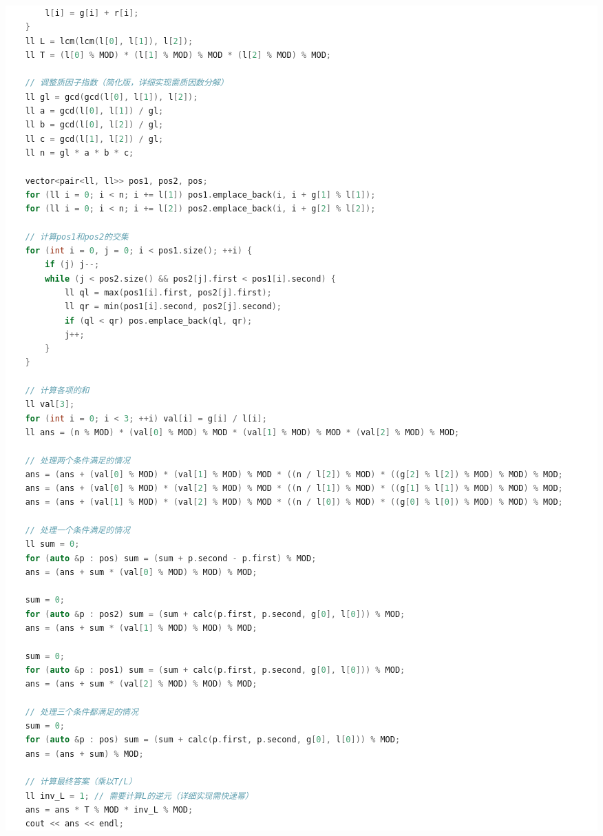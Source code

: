 ```cpp
        l[i] = g[i] + r[i];
    }
    ll L = lcm(lcm(l[0], l[1]), l[2]);
    ll T = (l[0] % MOD) * (l[1] % MOD) % MOD * (l[2] % MOD) % MOD;

    // 调整质因子指数（简化版，详细实现需质因数分解）
    ll gl = gcd(gcd(l[0], l[1]), l[2]);
    ll a = gcd(l[0], l[1]) / gl;
    ll b = gcd(l[0], l[2]) / gl;
    ll c = gcd(l[1], l[2]) / gl;
    ll n = gl * a * b * c;

    vector<pair<ll, ll>> pos1, pos2, pos;
    for (ll i = 0; i < n; i += l[1]) pos1.emplace_back(i, i + g[1] % l[1]);
    for (ll i = 0; i < n; i += l[2]) pos2.emplace_back(i, i + g[2] % l[2]);

    // 计算pos1和pos2的交集
    for (int i = 0, j = 0; i < pos1.size(); ++i) {
        if (j) j--;
        while (j < pos2.size() && pos2[j].first < pos1[i].second) {
            ll ql = max(pos1[i].first, pos2[j].first);
            ll qr = min(pos1[i].second, pos2[j].second);
            if (ql < qr) pos.emplace_back(ql, qr);
            j++;
        }
    }

    // 计算各项的和
    ll val[3];
    for (int i = 0; i < 3; ++i) val[i] = g[i] / l[i];
    ll ans = (n % MOD) * (val[0] % MOD) % MOD * (val[1] % MOD) % MOD * (val[2] % MOD) % MOD;

    // 处理两个条件满足的情况
    ans = (ans + (val[0] % MOD) * (val[1] % MOD) % MOD * ((n / l[2]) % MOD) * ((g[2] % l[2]) % MOD) % MOD) % MOD;
    ans = (ans + (val[0] % MOD) * (val[2] % MOD) % MOD * ((n / l[1]) % MOD) * ((g[1] % l[1]) % MOD) % MOD) % MOD;
    ans = (ans + (val[1] % MOD) * (val[2] % MOD) % MOD * ((n / l[0]) % MOD) * ((g[0] % l[0]) % MOD) % MOD) % MOD;

    // 处理一个条件满足的情况
    ll sum = 0;
    for (auto &p : pos) sum = (sum + p.second - p.first) % MOD;
    ans = (ans + sum * (val[0] % MOD) % MOD) % MOD;

    sum = 0;
    for (auto &p : pos2) sum = (sum + calc(p.first, p.second, g[0], l[0])) % MOD;
    ans = (ans + sum * (val[1] % MOD) % MOD) % MOD;

    sum = 0;
    for (auto &p : pos1) sum = (sum + calc(p.first, p.second, g[0], l[0])) % MOD;
    ans = (ans + sum * (val[2] % MOD) % MOD) % MOD;

    // 处理三个条件都满足的情况
    sum = 0;
    for (auto &p : pos) sum = (sum + calc(p.first, p.second, g[0], l[0])) % MOD;
    ans = (ans + sum) % MOD;

    // 计算最终答案（乘以T/L）
    ll inv_L = 1; // 需要计算L的逆元（详细实现需快速幂）
    ans = ans * T % MOD * inv_L % MOD;
    cout << ans << endl;

```